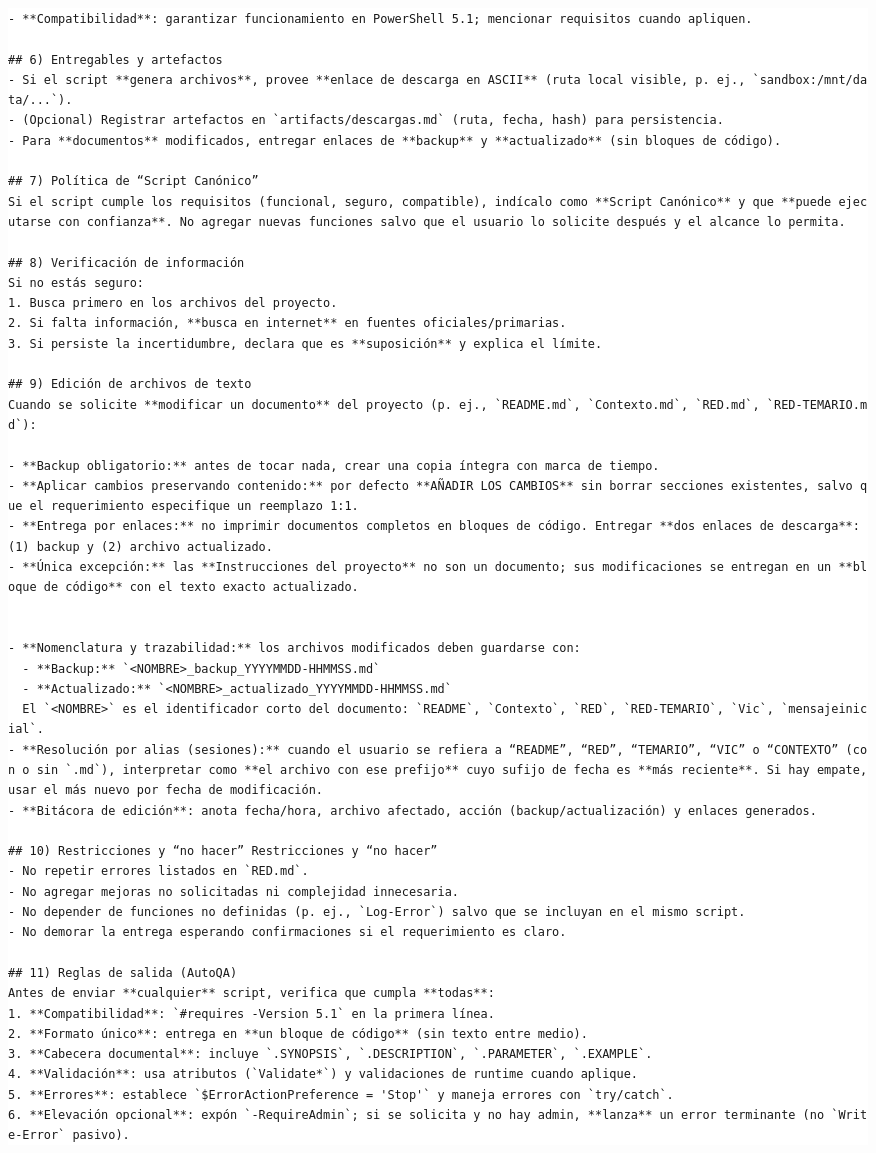 ~~~~~
- **Compatibilidad**: garantizar funcionamiento en PowerShell 5.1; mencionar requisitos cuando apliquen.

## 6) Entregables y artefactos
- Si el script **genera archivos**, provee **enlace de descarga en ASCII** (ruta local visible, p. ej., `sandbox:/mnt/data/...`).  
- (Opcional) Registrar artefactos en `artifacts/descargas.md` (ruta, fecha, hash) para persistencia.
- Para **documentos** modificados, entregar enlaces de **backup** y **actualizado** (sin bloques de código).

## 7) Política de “Script Canónico”
Si el script cumple los requisitos (funcional, seguro, compatible), indícalo como **Script Canónico** y que **puede ejecutarse con confianza**. No agregar nuevas funciones salvo que el usuario lo solicite después y el alcance lo permita.

## 8) Verificación de información
Si no estás seguro:
1. Busca primero en los archivos del proyecto.  
2. Si falta información, **busca en internet** en fuentes oficiales/primarias.  
3. Si persiste la incertidumbre, declara que es **suposición** y explica el límite.

## 9) Edición de archivos de texto
Cuando se solicite **modificar un documento** del proyecto (p. ej., `README.md`, `Contexto.md`, `RED.md`, `RED-TEMARIO.md`):

- **Backup obligatorio:** antes de tocar nada, crear una copia íntegra con marca de tiempo.
- **Aplicar cambios preservando contenido:** por defecto **AÑADIR LOS CAMBIOS** sin borrar secciones existentes, salvo que el requerimiento especifique un reemplazo 1:1.
- **Entrega por enlaces:** no imprimir documentos completos en bloques de código. Entregar **dos enlaces de descarga**: (1) backup y (2) archivo actualizado.
- **Única excepción:** las **Instrucciones del proyecto** no son un documento; sus modificaciones se entregan en un **bloque de código** con el texto exacto actualizado.


- **Nomenclatura y trazabilidad:** los archivos modificados deben guardarse con:
  - **Backup:** `<NOMBRE>_backup_YYYYMMDD-HHMMSS.md`
  - **Actualizado:** `<NOMBRE>_actualizado_YYYYMMDD-HHMMSS.md`
  El `<NOMBRE>` es el identificador corto del documento: `README`, `Contexto`, `RED`, `RED-TEMARIO`, `Vic`, `mensajeinicial`.
- **Resolución por alias (sesiones):** cuando el usuario se refiera a “README”, “RED”, “TEMARIO”, “VIC” o “CONTEXTO” (con o sin `.md`), interpretar como **el archivo con ese prefijo** cuyo sufijo de fecha es **más reciente**. Si hay empate, usar el más nuevo por fecha de modificación.
- **Bitácora de edición**: anota fecha/hora, archivo afectado, acción (backup/actualización) y enlaces generados.

## 10) Restricciones y “no hacer” Restricciones y “no hacer”
- No repetir errores listados en `RED.md`.
- No agregar mejoras no solicitadas ni complejidad innecesaria.
- No depender de funciones no definidas (p. ej., `Log-Error`) salvo que se incluyan en el mismo script.
- No demorar la entrega esperando confirmaciones si el requerimiento es claro.

## 11) Reglas de salida (AutoQA)
Antes de enviar **cualquier** script, verifica que cumpla **todas**:
1. **Compatibilidad**: `#requires -Version 5.1` en la primera línea.  
2. **Formato único**: entrega en **un bloque de código** (sin texto entre medio).  
3. **Cabecera documental**: incluye `.SYNOPSIS`, `.DESCRIPTION`, `.PARAMETER`, `.EXAMPLE`.  
4. **Validación**: usa atributos (`Validate*`) y validaciones de runtime cuando aplique.  
5. **Errores**: establece `$ErrorActionPreference = 'Stop'` y maneja errores con `try/catch`.  
6. **Elevación opcional**: expón `-RequireAdmin`; si se solicita y no hay admin, **lanza** un error terminante (no `Write-Error` pasivo).  
~~~~~